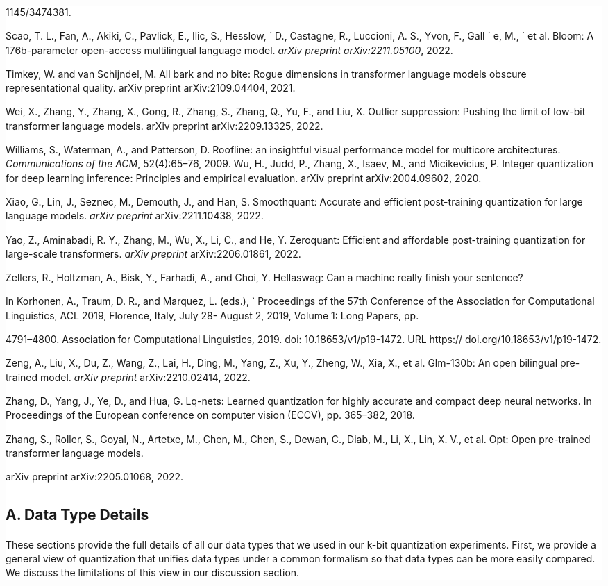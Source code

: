 1145/3474381.

Scao, T. L., Fan, A., Akiki, C., Pavlick, E., Ilic, S., Hesslow, ´
D., Castagne, R., Luccioni, A. S., Yvon, F., Gall ´ e, M., ´
et al. Bloom: A 176b-parameter open-access multilingual language model. *arXiv preprint arXiv:2211.05100*, 2022.

Timkey, W. and van Schijndel, M. All bark and no bite: Rogue dimensions in transformer language models obscure representational quality. arXiv preprint arXiv:2109.04404, 2021.

Wei, X., Zhang, Y., Zhang, X., Gong, R., Zhang, S., Zhang, Q., Yu, F., and Liu, X. Outlier suppression: Pushing the limit of low-bit transformer language models. arXiv preprint arXiv:2209.13325, 2022.

Williams, S., Waterman, A., and Patterson, D. Roofline:
an insightful visual performance model for multicore architectures. *Communications of the ACM*, 52(4):65–76, 2009.
Wu, H., Judd, P., Zhang, X., Isaev, M., and Micikevicius, P. Integer quantization for deep learning inference: Principles and empirical evaluation. arXiv preprint arXiv:2004.09602, 2020.

Xiao, G., Lin, J., Seznec, M., Demouth, J., and Han, S. Smoothquant: Accurate and efficient post-training quantization for large language models. *arXiv preprint* arXiv:2211.10438, 2022.

Yao, Z., Aminabadi, R. Y., Zhang, M., Wu, X., Li, C., and He, Y. Zeroquant: Efficient and affordable post-training quantization for large-scale transformers. *arXiv preprint* arXiv:2206.01861, 2022.

Zellers, R., Holtzman, A., Bisk, Y., Farhadi, A., and Choi, Y. Hellaswag: Can a machine really finish your sentence?

In Korhonen, A., Traum, D. R., and Marquez, L. (eds.), `
Proceedings of the 57th Conference of the Association for Computational Linguistics, ACL 2019, Florence, Italy, July 28- August 2, 2019, Volume 1: Long Papers, pp.

4791–4800. Association for Computational Linguistics, 2019. doi: 10.18653/v1/p19-1472. URL https://
doi.org/10.18653/v1/p19-1472.

Zeng, A., Liu, X., Du, Z., Wang, Z., Lai, H., Ding, M.,
Yang, Z., Xu, Y., Zheng, W., Xia, X., et al. Glm-130b:
An open bilingual pre-trained model. *arXiv preprint* arXiv:2210.02414, 2022.

Zhang, D., Yang, J., Ye, D., and Hua, G. Lq-nets: Learned quantization for highly accurate and compact deep neural networks. In Proceedings of the European conference on computer vision (ECCV), pp. 365–382, 2018.

Zhang, S., Roller, S., Goyal, N., Artetxe, M., Chen, M.,
Chen, S., Dewan, C., Diab, M., Li, X., Lin, X. V.,
et al. Opt: Open pre-trained transformer language models.

arXiv preprint arXiv:2205.01068, 2022.

## A. Data Type Details

These sections provide the full details of all our data types that we used in our k-bit quantization experiments. First, we provide a general view of quantization that unifies data types under a common formalism so that data types can be more easily compared. We discuss the limitations of this view in our discussion section.
